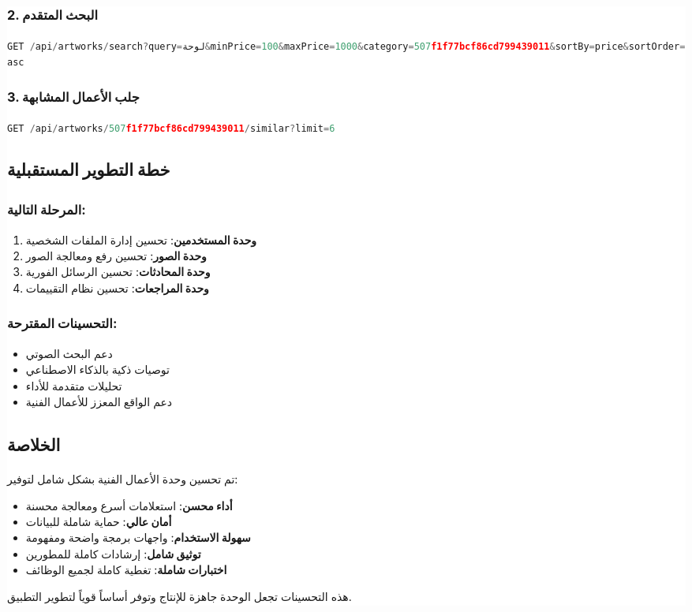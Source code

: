 ### 2. البحث المتقدم
```javascript
GET /api/artworks/search?query=لوحة&minPrice=100&maxPrice=1000&category=507f1f77bcf86cd799439011&sortBy=price&sortOrder=asc
```

### 3. جلب الأعمال المشابهة
```javascript
GET /api/artworks/507f1f77bcf86cd799439011/similar?limit=6
```

## خطة التطوير المستقبلية

### المرحلة التالية:
1. **وحدة المستخدمين**: تحسين إدارة الملفات الشخصية
2. **وحدة الصور**: تحسين رفع ومعالجة الصور
3. **وحدة المحادثات**: تحسين الرسائل الفورية
4. **وحدة المراجعات**: تحسين نظام التقييمات

### التحسينات المقترحة:
- دعم البحث الصوتي
- توصيات ذكية بالذكاء الاصطناعي
- تحليلات متقدمة للأداء
- دعم الواقع المعزز للأعمال الفنية

## الخلاصة

تم تحسين وحدة الأعمال الفنية بشكل شامل لتوفير:
- **أداء محسن**: استعلامات أسرع ومعالجة محسنة
- **أمان عالي**: حماية شاملة للبيانات
- **سهولة الاستخدام**: واجهات برمجة واضحة ومفهومة
- **توثيق شامل**: إرشادات كاملة للمطورين
- **اختبارات شاملة**: تغطية كاملة لجميع الوظائف

هذه التحسينات تجعل الوحدة جاهزة للإنتاج وتوفر أساساً قوياً لتطوير التطبيق. 